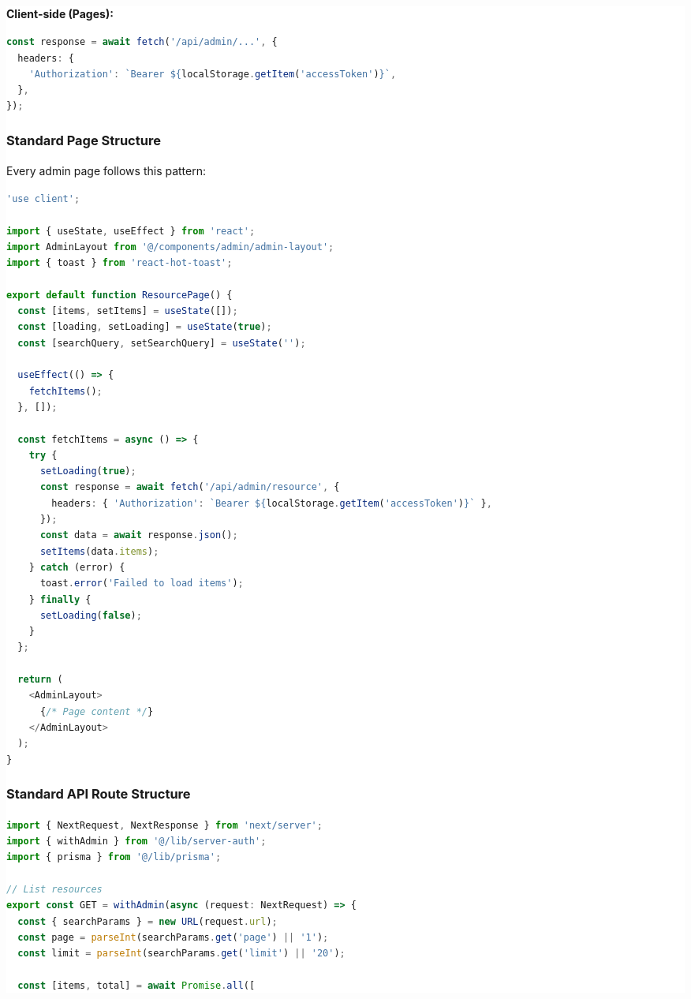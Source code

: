 **Client-side (Pages):**
```typescript
const response = await fetch('/api/admin/...', {
  headers: {
    'Authorization': `Bearer ${localStorage.getItem('accessToken')}`,
  },
});
```

### Standard Page Structure
Every admin page follows this pattern:

```typescript
'use client';

import { useState, useEffect } from 'react';
import AdminLayout from '@/components/admin/admin-layout';
import { toast } from 'react-hot-toast';

export default function ResourcePage() {
  const [items, setItems] = useState([]);
  const [loading, setLoading] = useState(true);
  const [searchQuery, setSearchQuery] = useState('');

  useEffect(() => {
    fetchItems();
  }, []);

  const fetchItems = async () => {
    try {
      setLoading(true);
      const response = await fetch('/api/admin/resource', {
        headers: { 'Authorization': `Bearer ${localStorage.getItem('accessToken')}` },
      });
      const data = await response.json();
      setItems(data.items);
    } catch (error) {
      toast.error('Failed to load items');
    } finally {
      setLoading(false);
    }
  };

  return (
    <AdminLayout>
      {/* Page content */}
    </AdminLayout>
  );
}
```

### Standard API Route Structure
```typescript
import { NextRequest, NextResponse } from 'next/server';
import { withAdmin } from '@/lib/server-auth';
import { prisma } from '@/lib/prisma';

// List resources
export const GET = withAdmin(async (request: NextRequest) => {
  const { searchParams } = new URL(request.url);
  const page = parseInt(searchParams.get('page') || '1');
  const limit = parseInt(searchParams.get('limit') || '20');

  const [items, total] = await Promise.all([
```